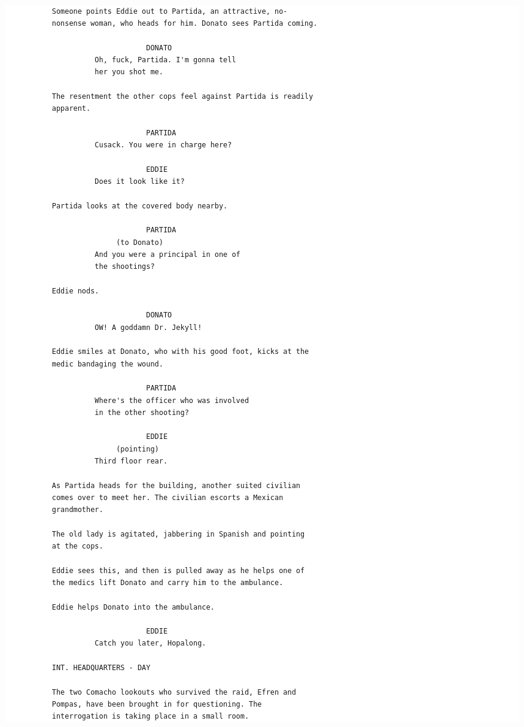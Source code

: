                Someone points Eddie out to Partida, an attractive, no-
               nonsense woman, who heads for him. Donato sees Partida coming.

                                     DONATO
                         Oh, fuck, Partida. I'm gonna tell 
                         her you shot me.

               The resentment the other cops feel against Partida is readily 
               apparent.

                                     PARTIDA
                         Cusack. You were in charge here?

                                     EDDIE
                         Does it look like it?

               Partida looks at the covered body nearby.

                                     PARTIDA
                              (to Donato)
                         And you were a principal in one of 
                         the shootings?

               Eddie nods.

                                     DONATO
                         OW! A goddamn Dr. Jekyll!

               Eddie smiles at Donato, who with his good foot, kicks at the 
               medic bandaging the wound.

                                     PARTIDA
                         Where's the officer who was involved 
                         in the other shooting?

                                     EDDIE
                              (pointing)
                         Third floor rear.

               As Partida heads for the building, another suited civilian 
               comes over to meet her. The civilian escorts a Mexican 
               grandmother.

               The old lady is agitated, jabbering in Spanish and pointing 
               at the cops.

               Eddie sees this, and then is pulled away as he helps one of 
               the medics lift Donato and carry him to the ambulance.

               Eddie helps Donato into the ambulance.

                                     EDDIE
                         Catch you later, Hopalong.

               INT. HEADQUARTERS - DAY

               The two Comacho lookouts who survived the raid, Efren and 
               Pompas, have been brought in for questioning. The 
               interrogation is taking place in a small room.
